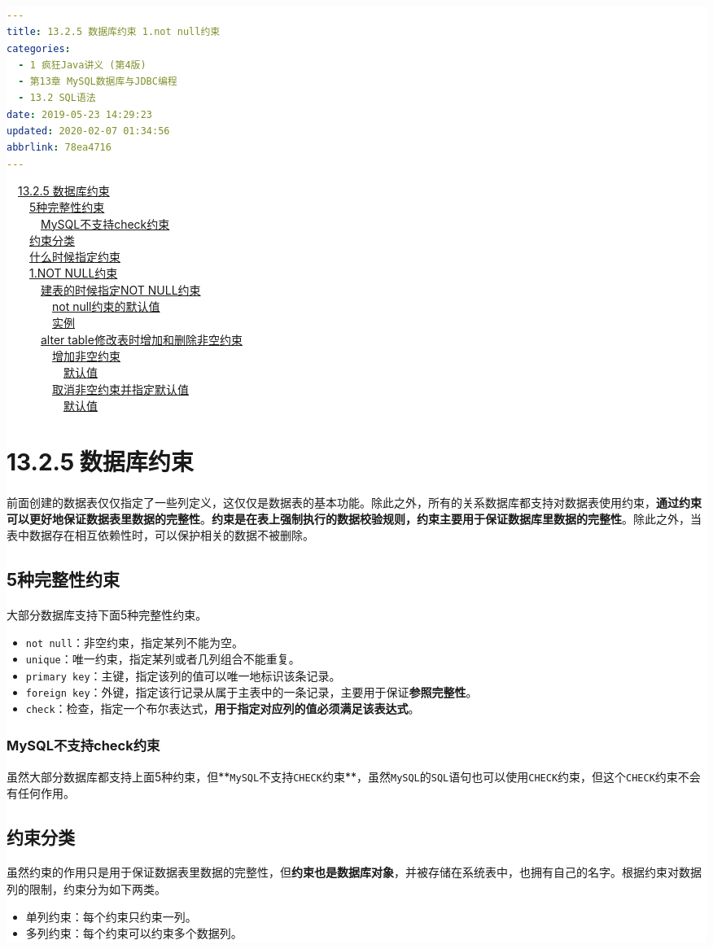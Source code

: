 ```yaml
---
title: 13.2.5 数据库约束 1.not null约束
categories: 
  - 1 疯狂Java讲义 (第4版)
  - 第13章 MySQL数据库与JDBC编程
  - 13.2 SQL语法
date: 2019-05-23 14:29:23
updated: 2020-02-07 01:34:56
abbrlink: 78ea4716
---
```

<div id='my_toc'><a href="/JavaReadingNotes/78ea4716/#13-2-5-数据库约束" class="header_1">13.2.5 数据库约束</a>&nbsp;<br><a href="/JavaReadingNotes/78ea4716/#5种完整性约束" class="header_2">5种完整性约束</a>&nbsp;<br><a href="/JavaReadingNotes/78ea4716/#MySQL不支持check约束" class="header_3">MySQL不支持check约束</a>&nbsp;<br><a href="/JavaReadingNotes/78ea4716/#约束分类" class="header_2">约束分类</a>&nbsp;<br><a href="/JavaReadingNotes/78ea4716/#什么时候指定约束" class="header_2">什么时候指定约束</a>&nbsp;<br><a href="/JavaReadingNotes/78ea4716/#1-NOT-NULL约束" class="header_2">1.NOT NULL约束</a>&nbsp;<br><a href="/JavaReadingNotes/78ea4716/#建表的时候指定NOT-NULL约束" class="header_3">建表的时候指定NOT NULL约束</a>&nbsp;<br><a href="/JavaReadingNotes/78ea4716/#not-null约束的默认值" class="header_4">not null约束的默认值</a>&nbsp;<br><a href="/JavaReadingNotes/78ea4716/#实例" class="header_4">实例</a>&nbsp;<br><a href="/JavaReadingNotes/78ea4716/#alter-table修改表时增加和删除非空约束" class="header_3">alter table修改表时增加和删除非空约束</a>&nbsp;<br><a href="/JavaReadingNotes/78ea4716/#增加非空约束" class="header_4">增加非空约束</a>&nbsp;<br><a href="/JavaReadingNotes/78ea4716/#默认值" class="header_5">默认值</a>&nbsp;<br><a href="/JavaReadingNotes/78ea4716/#取消非空约束并指定默认值" class="header_4">取消非空约束并指定默认值</a>&nbsp;<br><a href="/JavaReadingNotes/78ea4716/#默认值" class="header_5">默认值</a>&nbsp;<br></div>
<style>.header_1{margin-left: 1em;}.header_2{margin-left: 2em;}.header_3{margin-left: 3em;}.header_4{margin-left: 4em;}.header_5{margin-left: 5em;}.header_6{margin-left: 6em;}</style>

<script>if (navigator.platform.search('arm')==-1){document.getElementById('my_toc').style.display = 'none';}var e,p = document.getElementsByTagName('p');while (p.length>0) {e = p[0];e.parentElement.removeChild(e);}</script>


# 13.2.5 数据库约束 #
前面创建的数据表仅仅指定了一些列定义，这仅仅是数据表的基本功能。除此之外，所有的关系数据库都支持对数据表使用约束，**通过约束可以更好地保证数据表里数据的完整性**。**约束是在表上强制执行的数据校验规则，约束主要用于保证数据库里数据的完整性**。除此之外，当表中数据存在相互依赖性时，可以保护相关的数据不被删除。
## 5种完整性约束 ##
大部分数据库支持下面5种完整性约束。
- `not null`：非空约束，指定某列不能为空。
- `unique`：唯一约束，指定某列或者几列组合不能重复。
- `primary key`：主键，指定该列的值可以唯一地标识该条记录。
- `foreign key`：外键，指定该行记录从属于主表中的一条记录，主要用于保证**参照完整性**。
- `check`：检查，指定一个布尔表达式，**用于指定对应列的值必须满足该表达式**。

### MySQL不支持check约束 ###
虽然大部分数据库都支持上面5种约束，但**`MySQL`不支持`CHECK`约束**，虽然`MySQL`的`SQL`语句也可以使用`CHECK`约束，但这个`CHECK`约束不会有任何作用。
## 约束分类 ##
虽然约束的作用只是用于保证数据表里数据的完整性，但**约束也是数据库对象**，并被存储在系统表中，也拥有自己的名字。根据约束对数据列的限制，约束分为如下两类。
- 单列约束：每个约束只约束一列。
- 多列约束：每个约束可以约束多个数据列。
